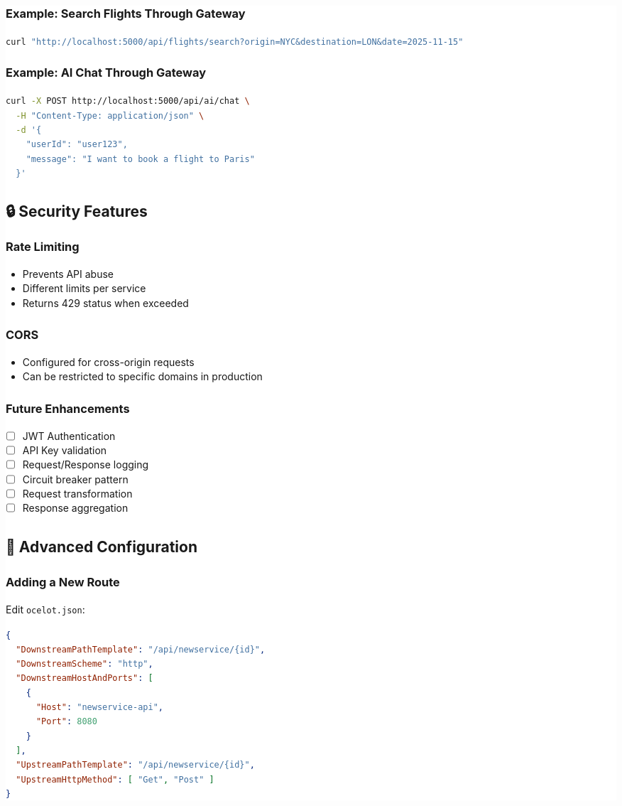 ### Example: Search Flights Through Gateway

```bash
curl "http://localhost:5000/api/flights/search?origin=NYC&destination=LON&date=2025-11-15"
```

### Example: AI Chat Through Gateway

```bash
curl -X POST http://localhost:5000/api/ai/chat \
  -H "Content-Type: application/json" \
  -d '{
    "userId": "user123",
    "message": "I want to book a flight to Paris"
  }'
```

## 🔒 Security Features

### Rate Limiting
- Prevents API abuse
- Different limits per service
- Returns 429 status when exceeded

### CORS
- Configured for cross-origin requests
- Can be restricted to specific domains in production

### Future Enhancements
- [ ] JWT Authentication
- [ ] API Key validation
- [ ] Request/Response logging
- [ ] Circuit breaker pattern
- [ ] Request transformation
- [ ] Response aggregation

## 🎯 Advanced Configuration

### Adding a New Route

Edit `ocelot.json`:

```json
{
  "DownstreamPathTemplate": "/api/newservice/{id}",
  "DownstreamScheme": "http",
  "DownstreamHostAndPorts": [
    {
      "Host": "newservice-api",
      "Port": 8080
    }
  ],
  "UpstreamPathTemplate": "/api/newservice/{id}",
  "UpstreamHttpMethod": [ "Get", "Post" ]
}
```
